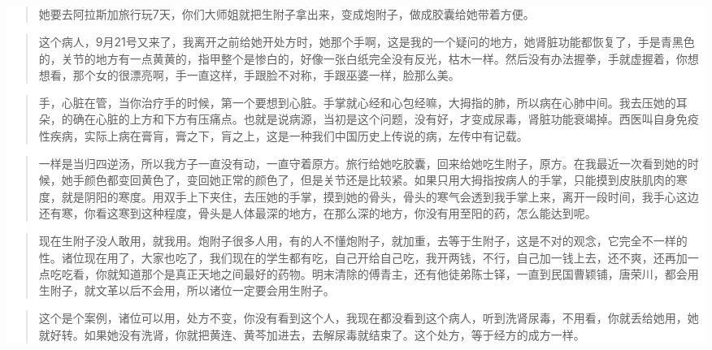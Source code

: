 > 她要去阿拉斯加旅行玩7天，你们大师姐就把生附子拿出来，变成炮附子，做成胶囊给她带着方便。

> 这个病人，9月21号又来了，我离开之前给她开处方时，她那个手啊，这是我的一个疑问的地方，她肾脏功能都恢复了，手是青黑色的，关节的地方有一点黄黄的，指甲整个是惨白的，好像一张白纸完全没有反光，枯木一样。然后没有办法握拳，手就虚握着，你想想看，那个女的很漂亮啊，手一直这样，手跟脸不对称，手跟巫婆一样，脸那么美。

> 手，心脏在管，当你治疗手的时候，第一个要想到心脏。手掌就心经和心包经嘛，大拇指的肺，所以病在心肺中间。我去压她的耳朵，的确在心脏的上方和下方有压痛点。也就是说病源，当初是这个问题，没有好，才变成尿毒，肾脏功能衰竭掉。西医叫自身免疫性疾病，实际上病在膏肓，膏之下，肓之上，这是一种我们中国历史上传说的病，左传中有记载。

> 一样是当归四逆汤，所以我方子一直没有动，一直守着原方。旅行给她吃胶囊，回来给她吃生附子，原方。在我最近一次看到她的时候，她手颜色都变回黄色了，变回她正常的颜色了，但是关节还是比较紧。如果只用大拇指按病人的手掌，只能摸到皮肤肌肉的寒度，就是阴阳的寒度。用双手上下夹住，去压她的手掌，摸到她的骨头，骨头的寒气会透到我手掌上来，离开一段时间，我手心这边还有寒，你看这寒到这种程度，骨头是人体最深的地方，在那么深的地方，你没有用至阳的药，怎么能达到呢。

> 现在生附子没人敢用，就我用。炮附子很多人用，有的人不懂炮附子，就加重，去等于生附子，这是不对的观念，它完全不一样的性。诸位现在用了，大家也吃了，我们现在的学生都有吃，自己开给自己吃，我开两钱，不行，自己加一钱上去，还不爽，还再加一点吃吃看，你就知道那个是真正天地之间最好的药物。明末清除的傅青主，还有他徒弟陈士铎，一直到民国曹颖铺，唐荣川，都会用生附子，就文革以后不会用，所以诸位一定要会用生附子。

> 这个是个案例，诸位可以用，处方不变，你没有看到这个人，我现在都没看到这个病人，听到洗肾尿毒，不用看，你就丢给她用，她就好转。如果她没有洗肾，你就把黄连、黄芩加进去，去解尿毒就结束了。这个处方，等于经方的成方一样。

